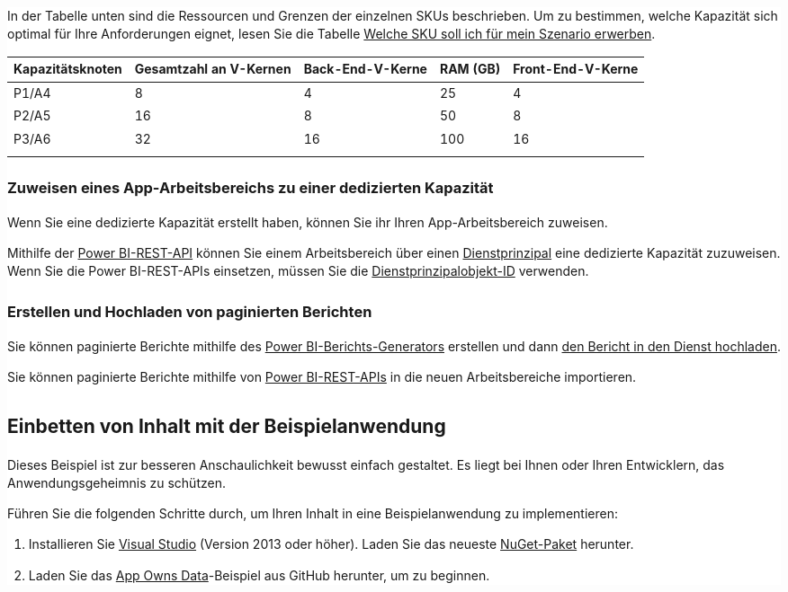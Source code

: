 In der Tabelle unten sind die Ressourcen und Grenzen der einzelnen SKUs beschrieben. Um zu bestimmen, welche Kapazität sich optimal für Ihre Anforderungen eignet, lesen Sie die Tabelle [Welche SKU soll ich für mein Szenario erwerben](https://docs.microsoft.com/power-bi/developer/embedded-faq#which-solution-should-i-choose).

| Kapazitätsknoten | Gesamtzahl an V-Kernen | Back-End-V-Kerne | RAM (GB) | Front-End-V-Kerne | 
| --- | --- | --- | --- | --- |
| P1/A4 | 8 | 4 | 25 | 4 |
| P2/A5 | 16 | 8 | 50 | 8 |
| P3/A6 | 32 | 16 | 100 | 16 |
| | | | | |

### <a name="assign-an-app-workspace-to-a-dedicated-capacity"></a>Zuweisen eines App-Arbeitsbereichs zu einer dedizierten Kapazität

Wenn Sie eine dedizierte Kapazität erstellt haben, können Sie ihr Ihren App-Arbeitsbereich zuweisen.

Mithilfe der [Power BI-REST-API](https://docs.microsoft.com/rest/api/power-bi/capacities/groups_assigntocapacity) können Sie einem Arbeitsbereich über einen [Dienstprinzipal](embed-service-principal.md) eine dedizierte Kapazität zuzuweisen. Wenn Sie die Power BI-REST-APIs einsetzen, müssen Sie die [Dienstprinzipalobjekt-ID](embed-service-principal.md#how-to-get-the-service-principal-object-id) verwenden.

### <a name="create-and-upload-your-paginated-reports"></a>Erstellen und Hochladen von paginierten Berichten

Sie können paginierte Berichte mithilfe des [Power BI-Berichts-Generators](../../paginated-reports/paginated-reports-report-builder-power-bi.md#create-reports-in-power-bi-report-builder) erstellen und dann [den Bericht in den Dienst hochladen](../../paginated-reports/paginated-reports-quickstart-aw.md#upload-the-report-to-the-service).

Sie können paginierte Berichte mithilfe von [Power BI-REST-APIs](https://docs.microsoft.com/rest/api/power-bi/imports/postimportingroup) in die neuen Arbeitsbereiche importieren.

## <a name="embed-content-using-the-sample-application"></a>Einbetten von Inhalt mit der Beispielanwendung

Dieses Beispiel ist zur besseren Anschaulichkeit bewusst einfach gestaltet. Es liegt bei Ihnen oder Ihren Entwicklern, das Anwendungsgeheimnis zu schützen.

Führen Sie die folgenden Schritte durch, um Ihren Inhalt in eine Beispielanwendung zu implementieren:

1. Installieren Sie [Visual Studio](https://www.visualstudio.com/) (Version 2013 oder höher). Laden Sie das neueste [NuGet-Paket](https://www.nuget.org/profiles/powerbi) herunter.

2. Laden Sie das [App Owns Data](https://github.com/Microsoft/PowerBI-Developer-Samples)-Beispiel aus GitHub herunter, um zu beginnen.
